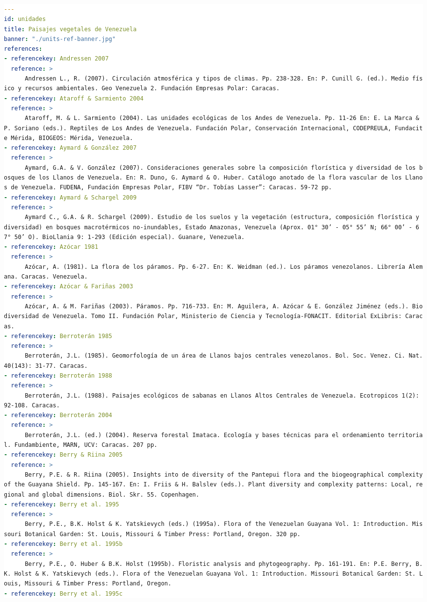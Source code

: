 ```yaml
---
id: unidades
title: Paisajes vegetales de Venezuela
banner: "./units-ref-banner.jpg"
references:
- referencekey: Andressen 2007
  reference: >
      Andressen L., R. (2007). Circulación atmosférica y tipos de climas. Pp. 238-328. En: P. Cunill G. (ed.). Medio físico y recursos ambientales. Geo Venezuela 2. Fundación Empresas Polar: Caracas.
- referencekey: Ataroff & Sarmiento 2004
  reference: >
      Ataroff, M. & L. Sarmiento (2004). Las unidades ecológicas de los Andes de Venezuela. Pp. 11-26 En: E. La Marca & P. Soriano (eds.). Reptiles de Los Andes de Venezuela. Fundación Polar, Conservación Internacional, CODEPREULA, Fundacite Mérida, BIOGEOS: Mérida, Venezuela.
- referencekey: Aymard & González 2007
  reference: >
      Aymard, G.A. & V. González (2007). Consideraciones generales sobre la composición florística y diversidad de los bosques de los Llanos de Venezuela. En: R. Duno, G. Aymard & O. Huber. Catálogo anotado de la flora vascular de los Llanos de Venezuela. FUDENA, Fundación Empresas Polar, FIBV “Dr. Tobías Lasser”: Caracas. 59-72 pp.
- referencekey: Aymard & Schargel 2009
  reference: >
      Aymard C., G.A. & R. Schargel (2009). Estudio de los suelos y la vegetación (estructura, composición florística y diversidad) en bosques macrotérmicos no-inundables, Estado Amazonas, Venezuela (Aprox. 01° 30’ - 05° 55’ N; 66° 00’ - 67° 50’ O). BioLlania 9: 1-293 (Edición especial). Guanare, Venezuela.
- referencekey: Azócar 1981
  reference: >
      Azócar, A. (1981). La flora de los páramos. Pp. 6-27. En: K. Weidman (ed.). Los páramos venezolanos. Librería Alemana. Caracas. Venezuela.
- referencekey: Azócar & Fariñas 2003
  reference: >
      Azócar, A. & M. Fariñas (2003). Páramos. Pp. 716-733. En: M. Aguilera, A. Azócar & E. González Jiménez (eds.). Biodiversidad de Venezuela. Tomo II. Fundación Polar, Ministerio de Ciencia y Tecnología-FONACIT. Editorial ExLibris: Caracas.
- referencekey: Berroterán 1985
  reference: >
      Berroterán, J.L. (1985). Geomorfología de un área de Llanos bajos centrales venezolanos. Bol. Soc. Venez. Ci. Nat. 40(143): 31-77. Caracas.
- referencekey: Berroterán 1988
  reference: >
      Berroterán, J.L. (1988). Paisajes ecológicos de sabanas en Llanos Altos Centrales de Venezuela. Ecotropicos 1(2): 92-108. Caracas.
- referencekey: Berroterán 2004
  reference: >
      Berroterán, J.L. (ed.) (2004). Reserva forestal Imataca. Ecología y bases técnicas para el ordenamiento territorial. Fundambiente, MARN, UCV: Caracas. 207 pp.
- referencekey: Berry & Riina 2005
  reference: >
      Berry, P.E. & R. Riina (2005). Insights into de diversity of the Pantepui flora and the biogeographical complexity of the Guayana Shield. Pp. 145-167. En: I. Friis & H. Balslev (eds.). Plant diversity and complexity patterns: Local, regional and global dimensions. Biol. Skr. 55. Copenhagen.
- referencekey: Berry et al. 1995
  reference: >
      Berry, P.E., B.K. Holst & K. Yatskievych (eds.) (1995a). Flora of the Venezuelan Guayana Vol. 1: Introduction. Missouri Botanical Garden: St. Louis, Missouri & Timber Press: Portland, Oregon. 320 pp.
- referencekey: Berry et al. 1995b
  reference: >
      Berry, P.E., O. Huber & B.K. Holst (1995b). Floristic analysis and phytogeography. Pp. 161-191. En: P.E. Berry, B.K. Holst & K. Yatskievych (eds.). Flora of the Venezuelan Guayana Vol. 1: Introduction. Missouri Botanical Garden: St. Louis, Missouri & Timber Press: Portland, Oregon.
- referencekey: Berry et al. 1995c
```